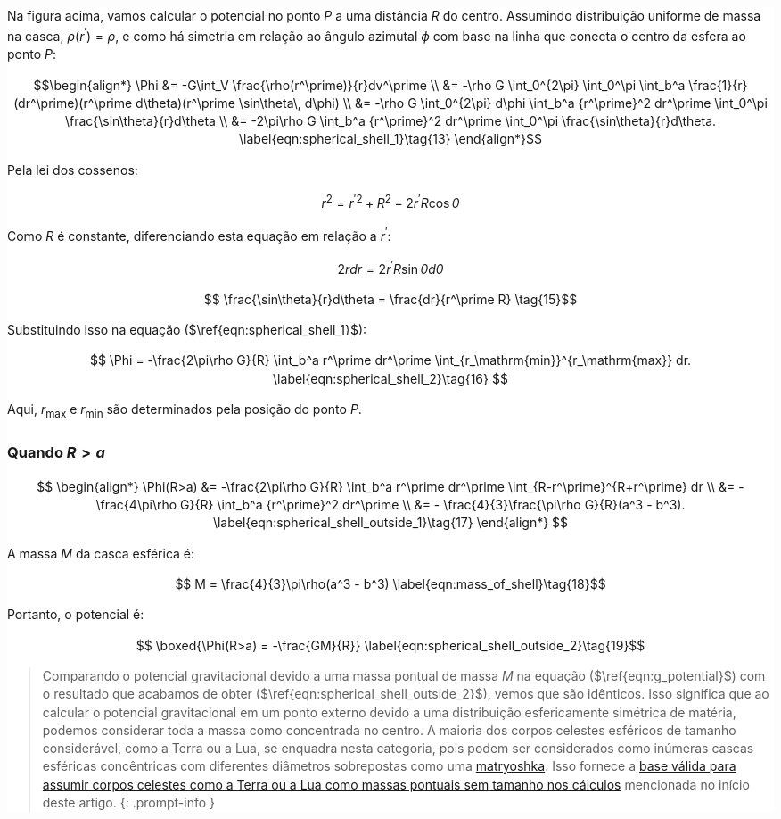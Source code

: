 Na figura acima, vamos calcular o potencial no ponto $P$ a uma distância $R$ do centro. Assumindo distribuição uniforme de massa na casca, $\rho(r^\prime)=\rho$, e como há simetria em relação ao ângulo azimutal $\phi$ com base na linha que conecta o centro da esfera ao ponto $P$:

$$\begin{align*}
\Phi &= -G\int_V \frac{\rho(r^\prime)}{r}dv^\prime \\
&= -\rho G \int_0^{2\pi} \int_0^\pi \int_b^a \frac{1}{r}(dr^\prime)(r^\prime d\theta)(r^\prime \sin\theta\, d\phi) \\
&= -\rho G \int_0^{2\pi} d\phi \int_b^a {r^\prime}^2 dr^\prime \int_0^\pi \frac{\sin\theta}{r}d\theta \\
&= -2\pi\rho G \int_b^a {r^\prime}^2 dr^\prime \int_0^\pi \frac{\sin\theta}{r}d\theta. \label{eqn:spherical_shell_1}\tag{13}
\end{align*}$$

Pela lei dos cossenos:

$$ r^2 = {r^\prime}^2 + R^2 - 2r^\prime R \cos\theta \label{eqn:law_of_cosines}\tag{14}$$

Como $R$ é constante, diferenciando esta equação em relação a $r^\prime$:

$$ 2rdr = 2r^\prime R \sin\theta d\theta $$

$$ \frac{\sin\theta}{r}d\theta = \frac{dr}{r^\prime R} \tag{15}$$

Substituindo isso na equação ($\ref{eqn:spherical_shell_1}$):

$$ \Phi = -\frac{2\pi\rho G}{R} \int_b^a r^\prime dr^\prime \int_{r_\mathrm{min}}^{r_\mathrm{max}} dr. \label{eqn:spherical_shell_2}\tag{16} $$

Aqui, $r_\mathrm{max}$ e $r_\mathrm{min}$ são determinados pela posição do ponto $P$.

### Quando $R>a$
$$ \begin{align*}
\Phi(R>a) &= -\frac{2\pi\rho G}{R} \int_b^a r^\prime dr^\prime \int_{R-r^\prime}^{R+r^\prime} dr \\
&= - \frac{4\pi\rho G}{R} \int_b^a {r^\prime}^2 dr^\prime \\
&= - \frac{4}{3}\frac{\pi\rho G}{R}(a^3 - b^3). \label{eqn:spherical_shell_outside_1}\tag{17}
\end{align*} $$

A massa $M$ da casca esférica é:

$$ M = \frac{4}{3}\pi\rho(a^3 - b^3) \label{eqn:mass_of_shell}\tag{18}$$

Portanto, o potencial é:

$$ \boxed{\Phi(R>a) = -\frac{GM}{R}} \label{eqn:spherical_shell_outside_2}\tag{19}$$

> Comparando o potencial gravitacional devido a uma massa pontual de massa $M$ na equação ($\ref{eqn:g_potential}$) com o resultado que acabamos de obter ($\ref{eqn:spherical_shell_outside_2}$), vemos que são idênticos. Isso significa que ao calcular o potencial gravitacional em um ponto externo devido a uma distribuição esfericamente simétrica de matéria, podemos considerar toda a massa como concentrada no centro. A maioria dos corpos celestes esféricos de tamanho considerável, como a Terra ou a Lua, se enquadra nesta categoria, pois podem ser considerados como inúmeras cascas esféricas concêntricas com diferentes diâmetros sobrepostas como uma [matryoshka](https://en.wikipedia.org/wiki/Matryoshka_doll). Isso fornece a [base válida para assumir corpos celestes como a Terra ou a Lua como massas pontuais sem tamanho nos cálculos](#lei-da-gravitação-universal-de-newton) mencionada no início deste artigo.
{: .prompt-info }
